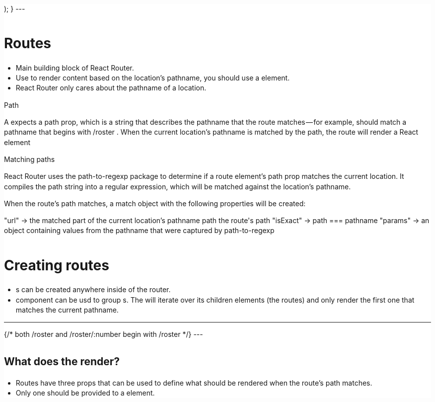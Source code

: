 <div>
<Header />
<Main />
</div>
);
}
---

# Routes

- Main building block of React Router.
- Use to render content based on the location’s pathname, you should use a <Route> element.
- React Router only cares about the pathname of a location.

Path

A <Route> expects a path prop, which is a string that describes the pathname that the route matches — for example, <Route path='/roster'/> should match a pathname that begins with /roster .
When the current location’s pathname is matched by the path, the route will render a React element

Matching paths

React Router uses the path-to-regexp package to determine if a route element’s path prop matches the current location. It compiles the path string into a regular expression, which will be matched against the location’s pathname.

When the route’s path matches, a match object with the following properties will be created:

"url" -> the matched part of the current location’s pathname path the route's path
"isExact" -> path === pathname
"params" -> an object containing values from the pathname that were captured by path-to-regexp

# Creating routes

- <Route>s can be created anywhere inside of the router.
- <Switch> component can be usd to group <Route>s. The <Switch> will iterate over its children elements (the routes) and only render the first one that matches the current pathname.

---

<Switch>
  <Route exact path='/' component={Home}/>
  {/* both /roster and /roster/:number begin with /roster */}
  <Route path='/roster' component={Roster}/>
  <Route path='/schedule' component={Schedule}/>
</Switch>
---

## What does the <Route> render?

- Routes have three props that can be used to define what should be rendered when the route’s path matches.
- Only one should be provided to a <Route> element.
